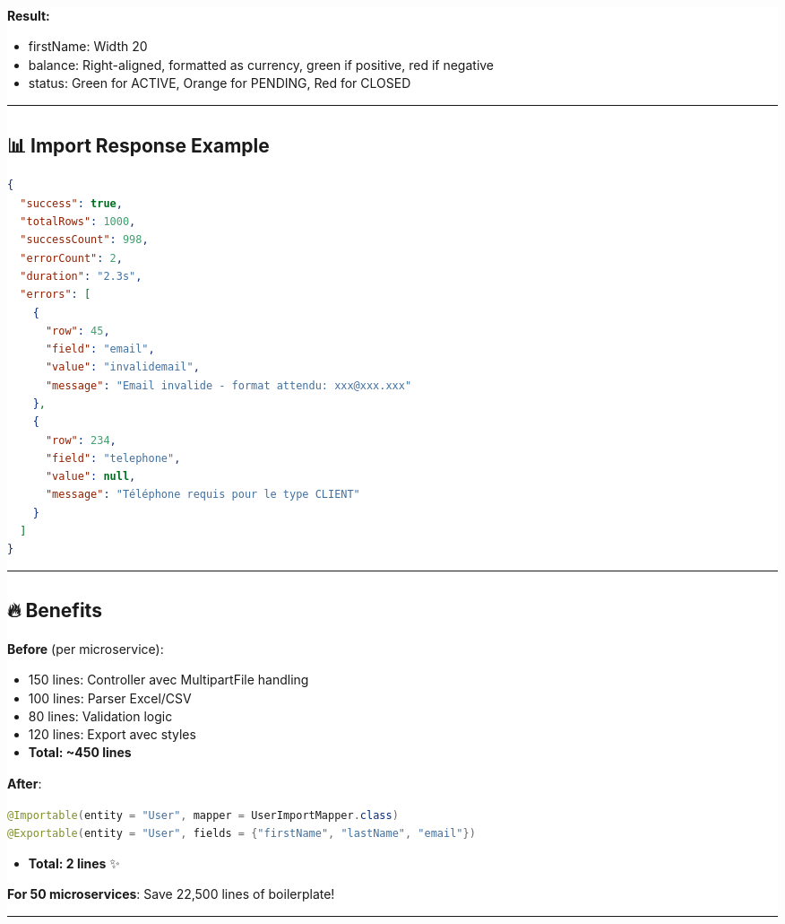 **Result:**
- firstName: Width 20
- balance: Right-aligned, formatted as currency, green if positive, red if negative
- status: Green for ACTIVE, Orange for PENDING, Red for CLOSED

---

## 📊 Import Response Example

```json
{
  "success": true,
  "totalRows": 1000,
  "successCount": 998,
  "errorCount": 2,
  "duration": "2.3s",
  "errors": [
    {
      "row": 45,
      "field": "email",
      "value": "invalidemail",
      "message": "Email invalide - format attendu: xxx@xxx.xxx"
    },
    {
      "row": 234,
      "field": "telephone",
      "value": null,
      "message": "Téléphone requis pour le type CLIENT"
    }
  ]
}
```

---

## 🔥 Benefits

**Before** (per microservice):
- 150 lines: Controller avec MultipartFile handling
- 100 lines: Parser Excel/CSV
- 80 lines: Validation logic
- 120 lines: Export avec styles
- **Total: ~450 lines**

**After**:
```java
@Importable(entity = "User", mapper = UserImportMapper.class)
@Exportable(entity = "User", fields = {"firstName", "lastName", "email"})
```
- **Total: 2 lines** ✨

**For 50 microservices**: Save 22,500 lines of boilerplate!

---
